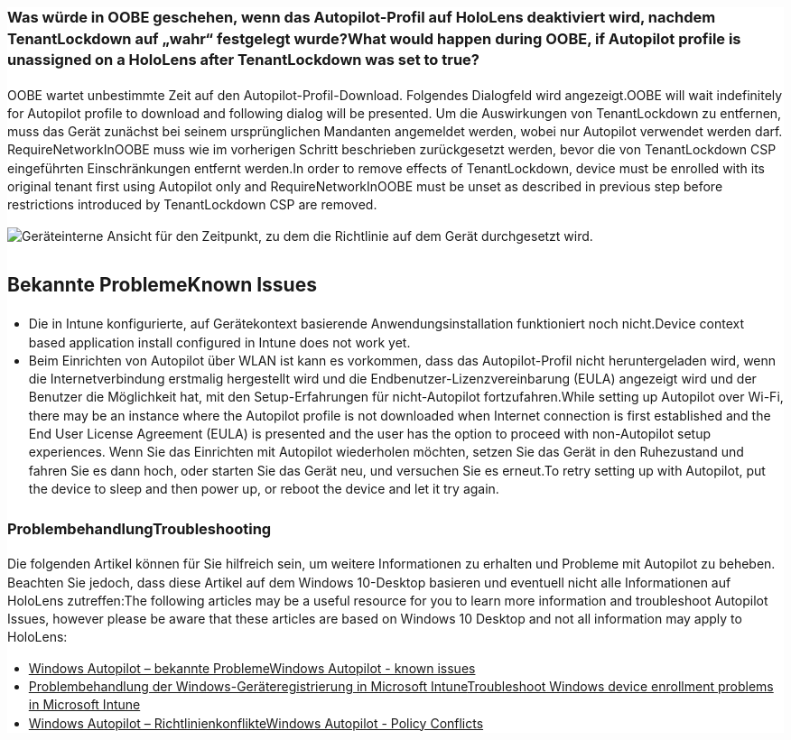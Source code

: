 ### <span data-ttu-id="8c2e6-314">Was würde in OOBE geschehen, wenn das Autopilot-Profil auf HoloLens deaktiviert wird, nachdem TenantLockdown auf „wahr“ festgelegt wurde?</span><span class="sxs-lookup"><span data-stu-id="8c2e6-314">What would happen during OOBE, if Autopilot profile is unassigned on a HoloLens after TenantLockdown was set to true?</span></span> 
<span data-ttu-id="8c2e6-315">OOBE wartet unbestimmte Zeit auf den Autopilot-Profil-Download. Folgendes Dialogfeld wird angezeigt.</span><span class="sxs-lookup"><span data-stu-id="8c2e6-315">OOBE will wait indefinitely for Autopilot profile to download and following dialog will be presented.</span></span> <span data-ttu-id="8c2e6-316">Um die Auswirkungen von TenantLockdown zu entfernen, muss das Gerät zunächst bei seinem ursprünglichen Mandanten angemeldet werden, wobei nur Autopilot verwendet werden darf. RequireNetworkInOOBE muss wie im vorherigen Schritt beschrieben zurückgesetzt werden, bevor die von TenantLockdown CSP eingeführten Einschränkungen entfernt werden.</span><span class="sxs-lookup"><span data-stu-id="8c2e6-316">In order to remove effects of TenantLockdown, device must be enrolled with its original tenant first using Autopilot only and RequireNetworkInOOBE must be unset as described in previous step before restrictions introduced by TenantLockdown CSP are removed.</span></span> 

![Geräteinterne Ansicht für den Zeitpunkt, zu dem die Richtlinie auf dem Gerät durchgesetzt wird.](images/hololens-autopilot-lockdown.png)

## <span data-ttu-id="8c2e6-318">Bekannte Probleme</span><span class="sxs-lookup"><span data-stu-id="8c2e6-318">Known Issues</span></span>

- <span data-ttu-id="8c2e6-319">Die in Intune konfigurierte, auf Gerätekontext basierende Anwendungsinstallation funktioniert noch nicht.</span><span class="sxs-lookup"><span data-stu-id="8c2e6-319">Device context based application install configured in Intune does not work yet.</span></span>
- <span data-ttu-id="8c2e6-320">Beim Einrichten von Autopilot über WLAN ist kann es vorkommen, dass das Autopilot-Profil nicht heruntergeladen wird, wenn die Internetverbindung erstmalig hergestellt wird und die Endbenutzer-Lizenzvereinbarung (EULA) angezeigt wird und der Benutzer die Möglichkeit hat, mit den Setup-Erfahrungen für nicht-Autopilot fortzufahren.</span><span class="sxs-lookup"><span data-stu-id="8c2e6-320">While setting up Autopilot over Wi-Fi, there may be an instance where the Autopilot profile is not downloaded when Internet connection is first established and the End User License Agreement (EULA) is presented and the user has the option to proceed with non-Autopilot setup experiences.</span></span> <span data-ttu-id="8c2e6-321">Wenn Sie das Einrichten mit Autopilot wiederholen möchten, setzen Sie das Gerät in den Ruhezustand und fahren Sie es dann hoch, oder starten Sie das Gerät neu, und versuchen Sie es erneut.</span><span class="sxs-lookup"><span data-stu-id="8c2e6-321">To retry setting up with Autopilot, put the device to sleep and then power up, or reboot the device and let it try again.</span></span>

### <span data-ttu-id="8c2e6-322">Problembehandlung</span><span class="sxs-lookup"><span data-stu-id="8c2e6-322">Troubleshooting</span></span>

<span data-ttu-id="8c2e6-323">Die folgenden Artikel können für Sie hilfreich sein, um weitere Informationen zu erhalten und Probleme mit Autopilot zu beheben. Beachten Sie jedoch, dass diese Artikel auf dem Windows 10-Desktop basieren und eventuell nicht alle Informationen auf HoloLens zutreffen:</span><span class="sxs-lookup"><span data-stu-id="8c2e6-323">The following articles may be a useful resource for you to learn more information and troubleshoot Autopilot Issues, however please be aware that these articles are based on Windows 10 Desktop and not all information may apply to HoloLens:</span></span>
- [<span data-ttu-id="8c2e6-324">Windows Autopilot – bekannte Probleme</span><span class="sxs-lookup"><span data-stu-id="8c2e6-324">Windows Autopilot - known issues</span></span>](https://docs.microsoft.com/mem/autopilot/known-issues)
- [<span data-ttu-id="8c2e6-325">Problembehandlung der Windows-Geräteregistrierung in Microsoft Intune</span><span class="sxs-lookup"><span data-stu-id="8c2e6-325">Troubleshoot Windows device enrollment problems in Microsoft Intune</span></span>](https://docs.microsoft.com/mem/intune/enrollment/troubleshoot-windows-enrollment-errors)
- [<span data-ttu-id="8c2e6-326">Windows Autopilot – Richtlinienkonflikte</span><span class="sxs-lookup"><span data-stu-id="8c2e6-326">Windows Autopilot - Policy Conflicts</span></span>](https://docs.microsoft.com/mem/autopilot/policy-conflicts)
